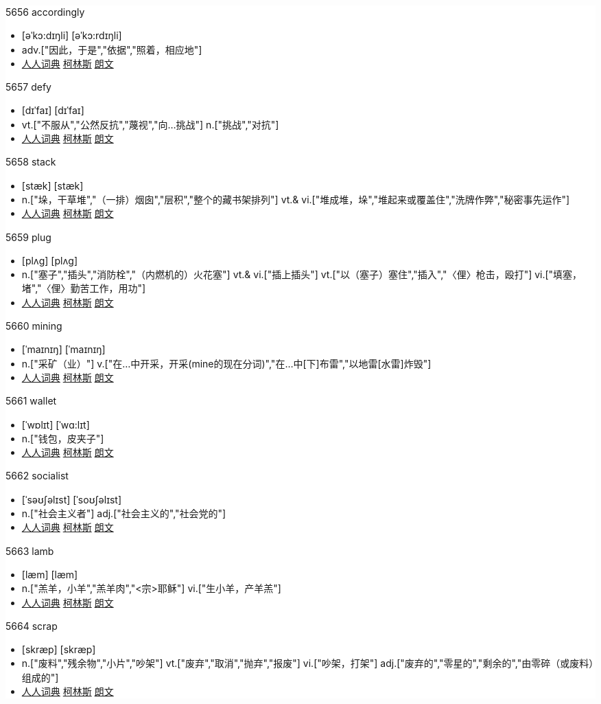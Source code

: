 5656 accordingly 
- [əˈkɔ:dɪŋli]  [əˈkɔ:rdɪŋli] 
- adv.["因此，于是","依据","照着，相应地"]   
- [人人词典](https://www.91dict.com/words?w=accordingly) [柯林斯](https://www.collinsdictionary.com/zh/dictionary/english/accordingly) [朗文](https://www.ldoceonline.com/dictionary/accordingly) 

5657 defy 
- [dɪˈfaɪ]  [dɪˈfaɪ] 
- vt.["不服从","公然反抗","蔑视","向…挑战"]  n.["挑战","对抗"]   
- [人人词典](https://www.91dict.com/words?w=defy) [柯林斯](https://www.collinsdictionary.com/zh/dictionary/english/defy) [朗文](https://www.ldoceonline.com/dictionary/defy) 

5658 stack 
- [stæk]  [stæk] 
- n.["垛，干草堆","（一排）烟囱","层积","整个的藏书架排列"]  vt.& vi.["堆成堆，垛","堆起来或覆盖住","洗牌作弊","秘密事先运作"]   
- [人人词典](https://www.91dict.com/words?w=stack) [柯林斯](https://www.collinsdictionary.com/zh/dictionary/english/stack) [朗文](https://www.ldoceonline.com/dictionary/stack) 

5659 plug 
- [plʌg]  [plʌɡ] 
- n.["塞子","插头","消防栓","（内燃机的）火花塞"]  vt.& vi.["插上插头"]  vt.["以（塞子）塞住","插入","〈俚〉枪击，殴打"]  vi.["填塞，堵","〈俚〉勤苦工作，用功"]   
- [人人词典](https://www.91dict.com/words?w=plug) [柯林斯](https://www.collinsdictionary.com/zh/dictionary/english/plug) [朗文](https://www.ldoceonline.com/dictionary/plug) 

5660 mining 
- [ˈmaɪnɪŋ]  [ˈmaɪnɪŋ] 
- n.["采矿（业）"]  v.["在…中开采，开采(mine的现在分词)","在…中[下]布雷","以地雷[水雷]炸毁"]   
- [人人词典](https://www.91dict.com/words?w=mining) [柯林斯](https://www.collinsdictionary.com/zh/dictionary/english/mining) [朗文](https://www.ldoceonline.com/dictionary/mining) 

5661 wallet 
- [ˈwɒlɪt]  [ˈwɑ:lɪt] 
- n.["钱包，皮夹子"]   
- [人人词典](https://www.91dict.com/words?w=wallet) [柯林斯](https://www.collinsdictionary.com/zh/dictionary/english/wallet) [朗文](https://www.ldoceonline.com/dictionary/wallet) 

5662 socialist 
- [ˈsəʊʃəlɪst]  [ˈsoʊʃəlɪst] 
- n.["社会主义者"]  adj.["社会主义的","社会党的"]   
- [人人词典](https://www.91dict.com/words?w=socialist) [柯林斯](https://www.collinsdictionary.com/zh/dictionary/english/socialist) [朗文](https://www.ldoceonline.com/dictionary/socialist) 

5663 lamb 
- [læm]  [læm] 
- n.["羔羊，小羊","羔羊肉","<宗>耶稣"]  vi.["生小羊，产羊羔"]   
- [人人词典](https://www.91dict.com/words?w=lamb) [柯林斯](https://www.collinsdictionary.com/zh/dictionary/english/lamb) [朗文](https://www.ldoceonline.com/dictionary/lamb) 

5664 scrap 
- [skræp]  [skræp] 
- n.["废料","残余物","小片","吵架"]  vt.["废弃","取消","抛弃","报废"]  vi.["吵架，打架"]  adj.["废弃的","零星的","剩余的","由零碎（或废料）组成的"]   
- [人人词典](https://www.91dict.com/words?w=scrap) [柯林斯](https://www.collinsdictionary.com/zh/dictionary/english/scrap) [朗文](https://www.ldoceonline.com/dictionary/scrap) 
